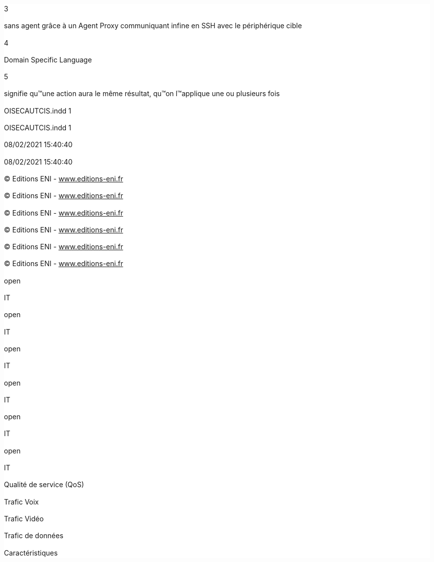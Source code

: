 3

sans agent grâce à un Agent Proxy communiquant infine en SSH avec le périphérique cible

4

Domain Specific Language

5

signifie qu™une action aura le même résultat, qu™on l™applique une ou plusieurs fois

OISECAUTCIS.indd   1

OISECAUTCIS.indd   1

08/02/2021   15:40:40

08/02/2021   15:40:40

© Editions ENI - www.editions-eni.fr

© Editions ENI - www.editions-eni.fr

© Editions ENI - www.editions-eni.fr

© Editions ENI - www.editions-eni.fr

© Editions ENI - www.editions-eni.fr

© Editions ENI - www.editions-eni.fr

open

IT

open

IT

open

IT

open

IT

open

IT

open

IT

Qualité de service (QoS)

Trafic Voix

Trafic Vidéo

Trafic de données

Caractéristiques
